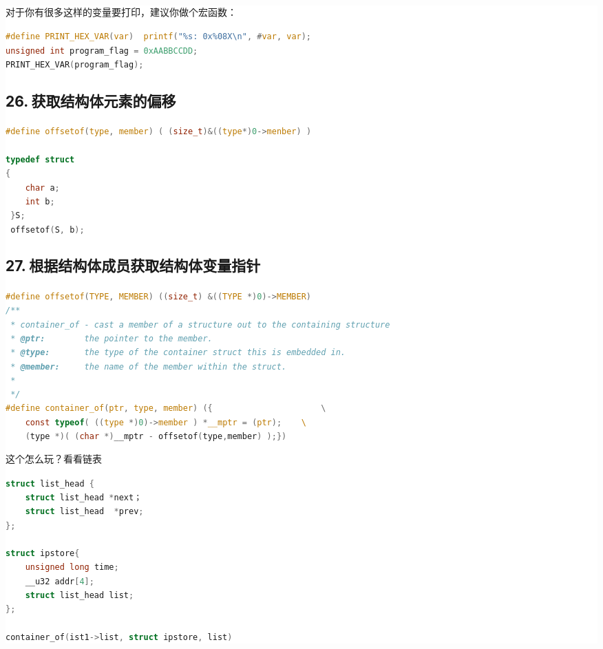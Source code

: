 对于你有很多这样的变量要打印，建议你做个宏函数：

```c
#define PRINT_HEX_VAR(var)  printf("%s: 0x%08X\n", #var, var);
unsigned int program_flag = 0xAABBCCDD;
PRINT_HEX_VAR(program_flag);
```

## 26. 获取结构体元素的偏移

```c
#define offsetof(type, member) ( (size_t)&((type*)0->menber) )

typedef struct
{
    char a;
    int b;
 }S;
 offsetof(S, b);
```

## 27. 根据结构体成员获取结构体变量指针

```c
#define offsetof(TYPE, MEMBER) ((size_t) &((TYPE *)0)->MEMBER)
/**
 * container_of - cast a member of a structure out to the containing structure
 * @ptr:        the pointer to the member.
 * @type:       the type of the container struct this is embedded in.
 * @member:     the name of the member within the struct.
 *
 */
#define container_of(ptr, type, member) ({                      \
    const typeof( ((type *)0)->member ) *__mptr = (ptr);    \ 
    (type *)( (char *)__mptr - offsetof(type,member) );}) 
```

这个怎么玩？看看链表

```c
struct list_head {
    struct list_head *next；
    struct list_head  *prev;
};

struct ipstore{
    unsigned long time;
    __u32 addr[4];
    struct list_head list;
};

container_of(ist1->list, struct ipstore, list)
```

